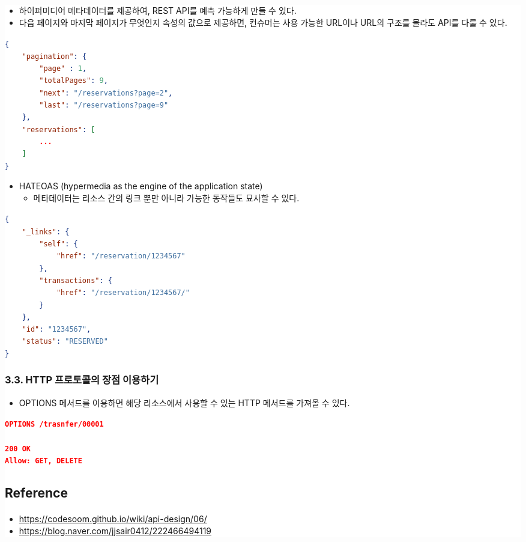 * 하이퍼미디어 메타데이터를 제공하여, REST API를 예측 가능하게 만들 수 있다.
* 다음 페이지와 마지막 페이지가 무엇인지 속성의 값으로 제공하면, 컨슈머는 사용 가능한 URL이나 URL의 구조를 몰라도 API를 다룰 수 있다.

```json
{
    "pagination": {
        "page" : 1,
        "totalPages": 9,
        "next": "/reservations?page=2",
        "last": "/reservations?page=9"
    },
    "reservations": [
        ...
    ]
}
```

* HATEOAS (hypermedia as the engine of the application state)
    * 메타데이터는 리소스 간의 링크 뿐만 아니라 가능한 동작들도 묘사할 수 있다. 

```json
{
	"_links": {
		"self": {
			"href": "/reservation/1234567"
		},
		"transactions": {
			"href": "/reservation/1234567/"
		}
	},
	"id": "1234567",
	"status": "RESERVED"
}
```

### 3.3. HTTP 프로토콜의 장점 이용하기

* OPTIONS 메서드를 이용하면 해당 리소스에서 사용할 수 있는 HTTP 메서드를 가져올 수 있다.

```json
OPTIONS /trasnfer/00001

200 OK
Allow: GET, DELETE 
```

## Reference

* https://codesoom.github.io/wiki/api-design/06/
* https://blog.naver.com/jjsair0412/222466494119
